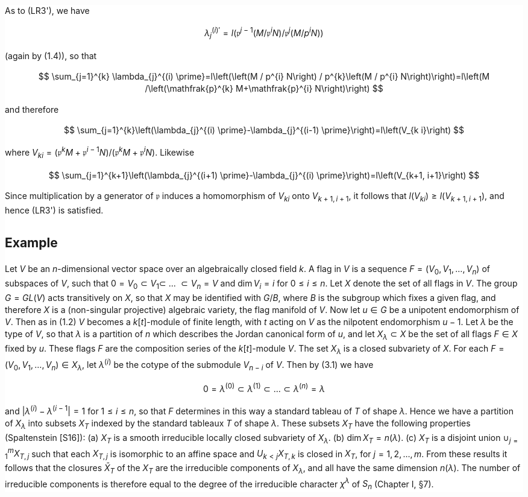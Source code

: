 As to (LR3'), we have

$$
\lambda_{j}^{(i) \prime}=l\left(\mathfrak{p}^{j-1}\left(M / \mathfrak{p}^{i} N\right) / \mathfrak{p}^{j}\left(M / p^{i} N\right)\right)
$$

(again by (1.4)), so that

$$
\sum_{j=1}^{k} \lambda_{j}^{(i) \prime}=l\left(\left(M / p^{i} N\right) / p^{k}\left(M / p^{i} N\right)\right)=l\left(M /\left(\mathfrak{p}^{k} M+\mathfrak{p}^{i} N\right)\right)
$$

and therefore

$$
\sum_{j=1}^{k}\left(\lambda_{j}^{(i) \prime}-\lambda_{j}^{(i-1) \prime}\right)=l\left(V_{k i}\right)
$$

where $V_{k i}=\left(\mathfrak{p}^{k} M+\mathfrak{p}^{i-1} N\right) /\left(\mathfrak{p}^{k} M+\mathfrak{p}^{i} N\right)$. Likewise

$$
\sum_{j=1}^{k+1}\left(\lambda_{j}^{(i+1) \prime}-\lambda_{j}^{(i) \prime}\right)=l\left(V_{k+1, i+1}\right)
$$

Since multiplication by a generator of $\mathfrak{p}$ induces a homomorphism of $V_{k i}$ onto $V_{k+1, i+1}$, it follows that $l\left(V_{k i}\right) \geqslant l\left(V_{k+1, i+1}\right)$, and hence (LR3') is satisfied.

## Example

Let $V$ be an $n$-dimensional vector space over an algebraically closed field $k$. A flag in $V$ is a sequence $F=\left(V_{0}, V_{1}, \ldots, V_{n}\right)$ of subspaces of $V$, such that $0=V_{0} \subset V_{1} \subset$ ... $\subset V_{n}=V$ and $\operatorname{dim} V_{i}=i$ for $0 \leqslant i \leqslant n$. Let $X$ denote the set of all flags in $V$. The group $G=G L(V)$ acts transitively on $X$, so that $X$ may be identified with $G / B$, where $B$ is the subgroup which fixes a given flag, and therefore $X$ is a (non-singular projective) algebraic variety, the flag manifold of $V$.
Now let $u \in G$ be a unipotent endomorphism of $V$. Then as in (1.2) $V$ becomes a $k[t]$-module of finite length, with $t$ acting on $V$ as the nilpotent endomorphism $u-1$. Let $\lambda$ be the type of $V$, so that $\lambda$ is a partition of $n$ which describes the Jordan canonical form of $u$, and let $X_{\lambda} \subset X$ be the set of all flags $F \in X$ fixed by $u$. These flags $F$ are the composition series of the $k[t]$-module $V$. The set $X_{\lambda}$ is a closed subvariety of $X$.
For each $F=\left(V_{0}, V_{1}, \ldots, V_{n}\right) \in X_{\lambda}$, let $\lambda^{(i)}$ be the cotype of the submodule $V_{n-i}$ of $V$. Then by (3.1) we have

$$
0=\lambda^{(0)} \subset \lambda^{(1)} \subset \ldots \subset \lambda^{(n)}=\lambda
$$

and $\left|\lambda^{(i)}-\lambda^{(i-1}\right|=1$ for $1 \leqslant i \leqslant n$, so that $F$ determines in this way a standard tableau of $T$ of shape $\lambda$. Hence we have a partition of $X_{\lambda}$ into subsets $X_{T}$ indexed by the standard tableaux $T$ of shape $\lambda$.
These subsets $X_{T}$ have the following properties (Spaltenstein [S16]):
(a) $X_{T}$ is a smooth irreducible locally closed subvariety of $X_{\lambda}$.
(b) $\operatorname{dim} X_{T}=n(\lambda)$.
(c) $X_{T}$ is a disjoint union $\cup_{j=1}^{m} X_{T, j}$ such that each $X_{T, j}$ is isomorphic to an affine space and $U_{k<j} X_{T, k}$ is closed in $X_{T}$, for $j=1,2, \ldots, m$.
From these results it follows that the closures $\bar{X}_{T}$ of the $X_{T}$ are the irreducible components of $X_{\lambda}$, and all have the same dimension $n(\lambda)$. The number of irreducible components is therefore equal to the degree of the irreducible character $\chi^{\lambda}$ of $S_{n}$ (Chapter I, §7).